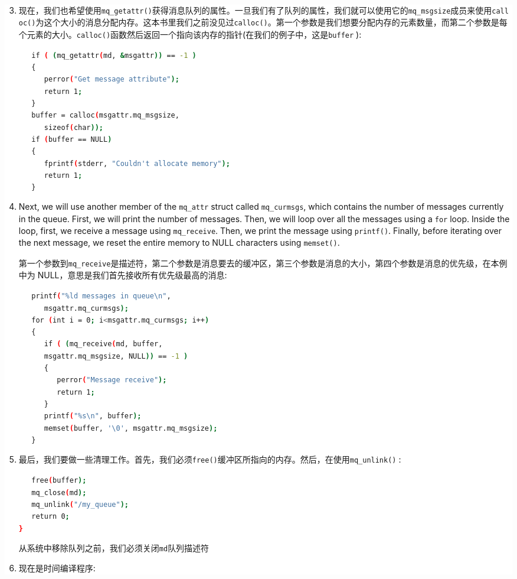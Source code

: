 3.  现在，我们也希望使用`mq_getattr()`获得消息队列的属性。一旦我们有了队列的属性，我们就可以使用它的`mq_msgsize`成员来使用`calloc()`为这个大小的消息分配内存。这本书里我们之前没见过`calloc()`。第一个参数是我们想要分配内存的元素数量，而第二个参数是每个元素的大小。`calloc()`函数然后返回一个指向该内存的指针(在我们的例子中，这是`buffer` ):

    ```sh
       if ( (mq_getattr(md, &msgattr)) == -1 )
       {
          perror("Get message attribute");
          return 1;
       }
       buffer = calloc(msgattr.mq_msgsize, 
          sizeof(char));
       if (buffer == NULL)
       {
          fprintf(stderr, "Couldn't allocate memory");
          return 1;
       }
    ```

4.  Next, we will use another member of the `mq_attr` struct called `mq_curmsgs`, which contains the number of messages currently in the queue. First, we will print the number of messages. Then, we will loop over all the messages using a `for` loop. Inside the loop, first, we receive a message using `mq_receive`. Then, we print the message using `printf()`. Finally, before iterating over the next message, we reset the entire memory to NULL characters using `memset()`.

    第一个参数到`mq_receive`是描述符，第二个参数是消息要去的缓冲区，第三个参数是消息的大小，第四个参数是消息的优先级，在本例中为 NULL，意思是我们首先接收所有优先级最高的消息:

    ```sh
       printf("%ld messages in queue\n", 
          msgattr.mq_curmsgs);
       for (int i = 0; i<msgattr.mq_curmsgs; i++)
       {
          if ( (mq_receive(md, buffer, 
          msgattr.mq_msgsize, NULL)) == -1 )
          {
             perror("Message receive");
             return 1;
          }
          printf("%s\n", buffer);
          memset(buffer, '\0', msgattr.mq_msgsize);
       }
    ```

5.  最后，我们要做一些清理工作。首先，我们必须`free()`缓冲区所指向的内存。然后，在使用`mq_unlink()` :

    ```sh
       free(buffer);
       mq_close(md);
       mq_unlink("/my_queue");
       return 0;
    }
    ```

    从系统中移除队列之前，我们必须关闭`md`队列描述符
6.  现在是时间编译程序:
